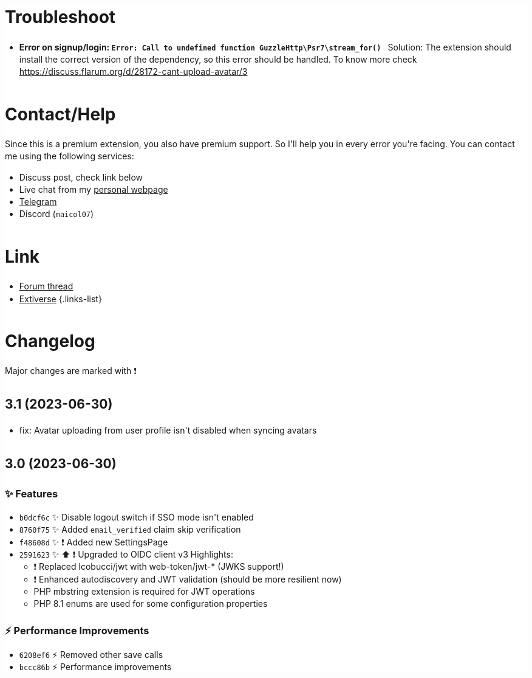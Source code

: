 # Troubleshoot

- **Error on signup/login: `Error: Call to undefined function GuzzleHttp\Psr7\stream_for() `**
  Solution: The extension should install the correct version of the dependency, so this error should be handled. To know more check https://discuss.flarum.org/d/28172-cant-upload-avatar/3

# Contact/Help

Since this is a premium extension, you also have premium support. So I'll help you in every error you're facing. You can contact me using the following services:

- Discuss post, check link below
- Live chat from my [personal webpage](https://maicol07.it)
- [Telegram](https://telegram.me/maicol07)
- Discord (`maicol07`)

# Link

- [Forum thread](https://discuss.flarum.org/d/28245-flarum-openid-connect-client)
- [Extiverse](https://extiverse.com/extension/maicol07/flarum-oidc-client)
  {.links-list}

# Changelog

Major changes are marked with :exclamation:

## 3.1 (2023-06-30)

- fix: Avatar uploading from user profile isn't disabled when syncing avatars

## 3.0 (2023-06-30)

### ✨ Features

- `b0dcf6c` ✨ Disable logout switch if SSO mode isn't enabled
- `8760f75` ✨ Added `email_verified` claim skip verification
- `f48608d` ✨ :exclamation: Added new SettingsPage
- `2591623` ✨ ⬆️ :exclamation: Upgraded to OIDC client v3
  Highlights:
  - :exclamation: Replaced lcobucci/jwt with web-token/jwt-\* (JWKS support!)
  - :exclamation: Enhanced autodiscovery and JWT validation (should be more resilient now)
  - PHP mbstring extension is required for JWT operations
  - PHP 8.1 enums are used for some configuration properties

### ⚡ Performance Improvements

- `6208ef6` ⚡ Removed other save calls
- `bccc86b` ⚡ Performance improvements
